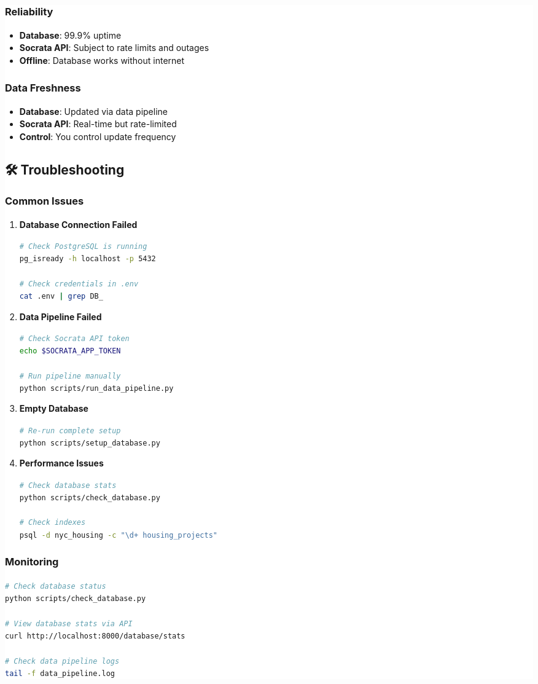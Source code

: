 ### Reliability
- **Database**: 99.9% uptime
- **Socrata API**: Subject to rate limits and outages
- **Offline**: Database works without internet

### Data Freshness
- **Database**: Updated via data pipeline
- **Socrata API**: Real-time but rate-limited
- **Control**: You control update frequency

## 🛠️ Troubleshooting

### Common Issues

1. **Database Connection Failed**
   ```bash
   # Check PostgreSQL is running
   pg_isready -h localhost -p 5432
   
   # Check credentials in .env
   cat .env | grep DB_
   ```

2. **Data Pipeline Failed**
   ```bash
   # Check Socrata API token
   echo $SOCRATA_APP_TOKEN
   
   # Run pipeline manually
   python scripts/run_data_pipeline.py
   ```

3. **Empty Database**
   ```bash
   # Re-run complete setup
   python scripts/setup_database.py
   ```

4. **Performance Issues**
   ```bash
   # Check database stats
   python scripts/check_database.py
   
   # Check indexes
   psql -d nyc_housing -c "\d+ housing_projects"
   ```

### Monitoring

```bash
# Check database status
python scripts/check_database.py

# View database stats via API
curl http://localhost:8000/database/stats

# Check data pipeline logs
tail -f data_pipeline.log
```
